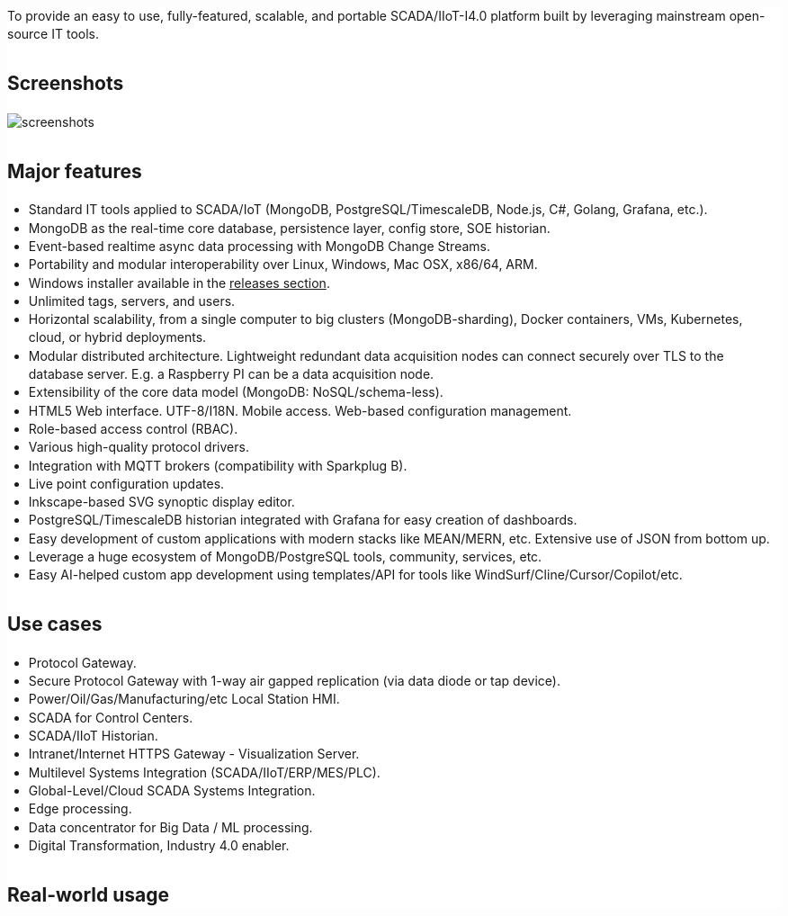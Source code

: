 To provide an easy to use, fully-featured, scalable, and portable SCADA/IIoT-I4.0 platform built by leveraging mainstream open-source IT tools.

## Screenshots

![screenshots](https://github.com/riclolsen/json-scada/raw/master/docs/screenshots/anim-screenshots.gif '{json:scada} Screenshots')

## Major features

- Standard IT tools applied to SCADA/IoT (MongoDB, PostgreSQL/TimescaleDB, Node.js, C#, Golang, Grafana, etc.).
- MongoDB as the real-time core database, persistence layer, config store, SOE historian.
- Event-based realtime async data processing with MongoDB Change Streams.
- Portability and modular interoperability over Linux, Windows, Mac OSX, x86/64, ARM.
- Windows installer available in the [releases section](https://github.com/riclolsen/json-scada/releases/tag/V0.50-alpha).
- Unlimited tags, servers, and users.
- Horizontal scalability, from a single computer to big clusters (MongoDB-sharding), Docker containers, VMs, Kubernetes, cloud, or hybrid deployments.
- Modular distributed architecture. Lightweight redundant data acquisition nodes can connect securely over TLS to the database server. E.g. a Raspberry PI can be a data acquisition node.
- Extensibility of the core data model (MongoDB: NoSQL/schema-less).
- HTML5 Web interface. UTF-8/I18N. Mobile access. Web-based configuration management.
- Role-based access control (RBAC).
- Various high-quality protocol drivers.
- Integration with MQTT brokers (compatibility with Sparkplug B).
- Live point configuration updates.
- Inkscape-based SVG synoptic display editor.
- PostgreSQL/TimescaleDB historian integrated with Grafana for easy creation of dashboards.
- Easy development of custom applications with modern stacks like MEAN/MERN, etc. Extensive use of JSON from bottom up.
- Leverage a huge ecosystem of MongoDB/PostgreSQL tools, community, services, etc.
- Easy AI-helped custom app development using templates/API for tools like WindSurf/Cline/Cursor/Copilot/etc.

## Use cases

- Protocol Gateway.
- Secure Protocol Gateway with 1-way air gapped replication (via data diode or tap device).
- Power/Oil/Gas/Manufacturing/etc Local Station HMI.
- SCADA for Control Centers.
- SCADA/IIoT Historian.
- Intranet/Internet HTTPS Gateway - Visualization Server.
- Multilevel Systems Integration (SCADA/IIoT/ERP/MES/PLC).
- Global-Level/Cloud SCADA Systems Integration.
- Edge processing.
- Data concentrator for Big Data / ML processing.
- Digital Transformation, Industry 4.0 enabler.

## Real-world usage
